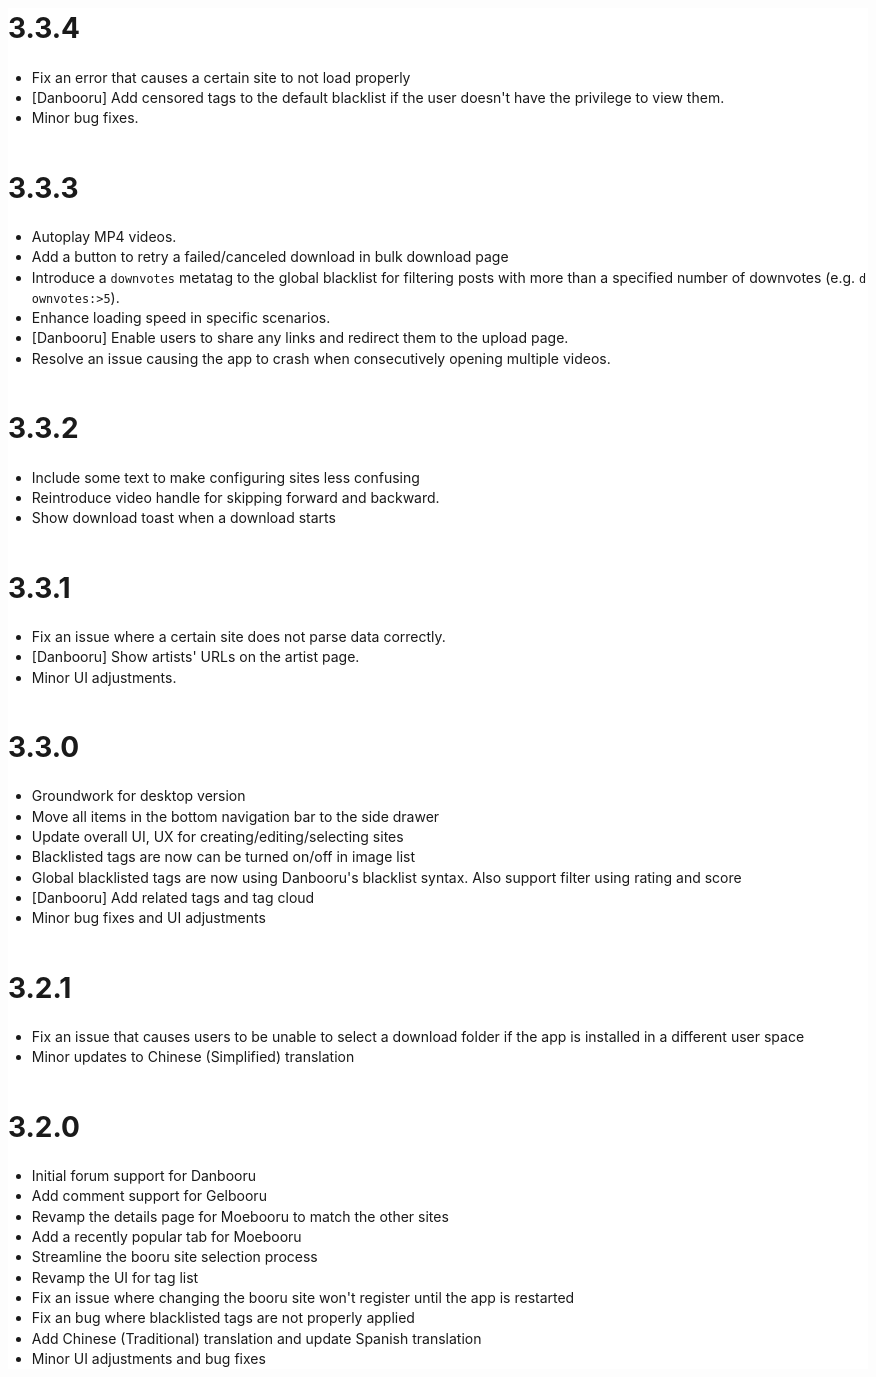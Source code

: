 # 3.3.4
- Fix an error that causes a certain site to not load properly
- [Danbooru] Add censored tags to the default blacklist if the user doesn't have the privilege to view them.
- Minor bug fixes.

# 3.3.3
- Autoplay MP4 videos.
- Add a button to retry a failed/canceled download in bulk download page
- Introduce a `downvotes` metatag to the global blacklist for filtering posts with more than a specified number of downvotes (e.g. `downvotes:>5`).
- Enhance loading speed in specific scenarios.
- [Danbooru] Enable users to share any links and redirect them to the upload page.
- Resolve an issue causing the app to crash when consecutively opening multiple videos.

# 3.3.2
- Include some text to make configuring sites less confusing
- Reintroduce video handle for skipping forward and backward.
- Show download toast when a download starts

# 3.3.1
- Fix an issue where a certain site does not parse data correctly.
- [Danbooru] Show artists' URLs on the artist page.
- Minor UI adjustments.

# 3.3.0
- Groundwork for desktop version
- Move all items in the bottom navigation bar to the side drawer
- Update overall UI, UX for creating/editing/selecting sites
- Blacklisted tags are now can be turned on/off in image list
- Global blacklisted tags are now using Danbooru's blacklist syntax. Also support filter using rating and score
- [Danbooru] Add related tags and tag cloud 
- Minor bug fixes and UI adjustments

# 3.2.1
- Fix an issue that causes users to be unable to select a download folder if the app is installed in a different user space
- Minor updates to Chinese (Simplified) translation

# 3.2.0
- Initial forum support for Danbooru
- Add comment support for Gelbooru
- Revamp the details page for Moebooru to match the other sites
- Add a recently popular tab for Moebooru
- Streamline the booru site selection process
- Revamp the UI for tag list
- Fix an issue where changing the booru site won't register until the app is restarted
- Fix an bug where blacklisted tags are not properly applied
- Add Chinese (Traditional) translation and update Spanish translation
- Minor UI adjustments and bug fixes
